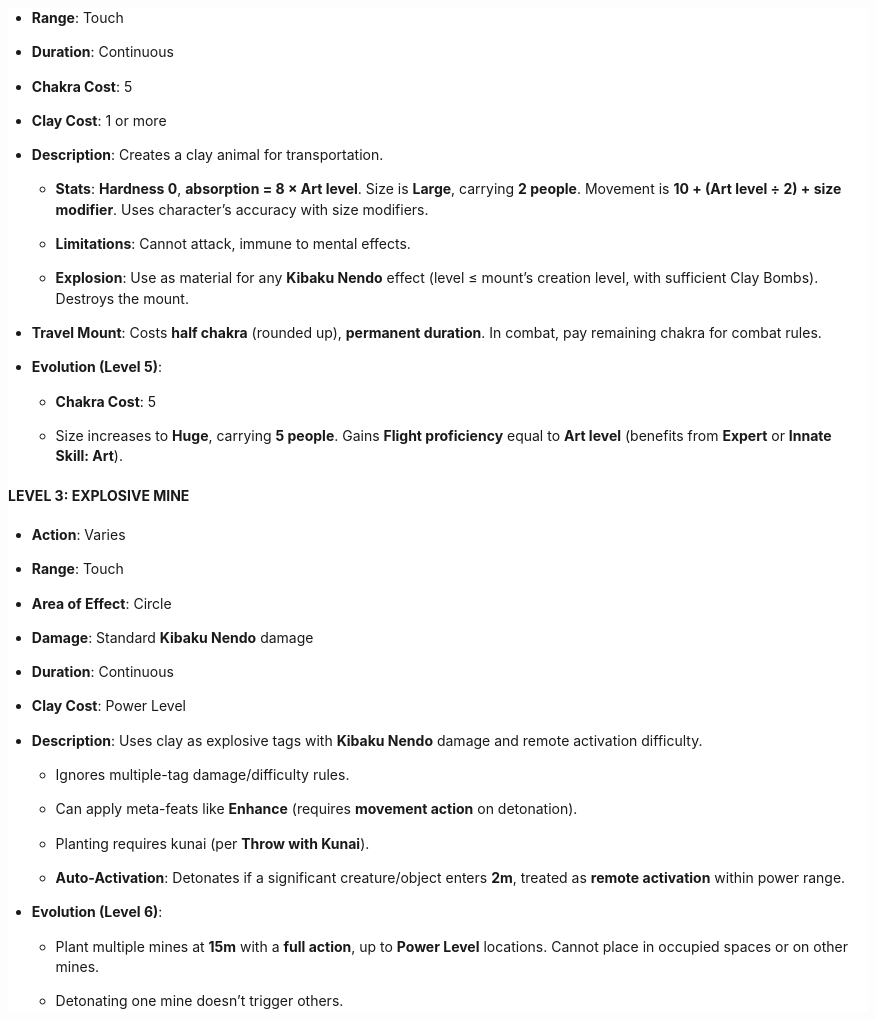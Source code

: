 - **Range**: Touch
    
- **Duration**: Continuous
    
- **Chakra Cost**: 5
    
- **Clay Cost**: 1 or more
    
- **Description**: Creates a clay animal for transportation.
    
    - **Stats**: **Hardness 0**, **absorption = 8 × Art level**. Size is **Large**, carrying **2 people**. Movement is **10 + (Art level ÷ 2) + size modifier**. Uses character’s accuracy with size modifiers.
        
    - **Limitations**: Cannot attack, immune to mental effects.
        
    - **Explosion**: Use as material for any **Kibaku Nendo** effect (level ≤ mount’s creation level, with sufficient Clay Bombs). Destroys the mount.
        
- **Travel Mount**: Costs **half chakra** (rounded up), **permanent duration**. In combat, pay remaining chakra for combat rules.
    
- **Evolution (Level 5)**:
    
    - **Chakra Cost**: 5
        
    - Size increases to **Huge**, carrying **5 people**. Gains **Flight proficiency** equal to **Art level** (benefits from **Expert** or **Innate Skill: Art**).
        

#### LEVEL 3: EXPLOSIVE MINE

- **Action**: Varies
    
- **Range**: Touch
    
- **Area of Effect**: Circle
    
- **Damage**: Standard **Kibaku Nendo** damage
    
- **Duration**: Continuous
    
- **Clay Cost**: Power Level
    
- **Description**: Uses clay as explosive tags with **Kibaku Nendo** damage and remote activation difficulty.
    
    - Ignores multiple-tag damage/difficulty rules.
        
    - Can apply meta-feats like **Enhance** (requires **movement action** on detonation).
        
    - Planting requires kunai (per **Throw with Kunai**).
        
    - **Auto-Activation**: Detonates if a significant creature/object enters **2m**, treated as **remote activation** within power range.
        
- **Evolution (Level 6)**:
    
    - Plant multiple mines at **15m** with a **full action**, up to **Power Level** locations. Cannot place in occupied spaces or on other mines.
        
    - Detonating one mine doesn’t trigger others.
        